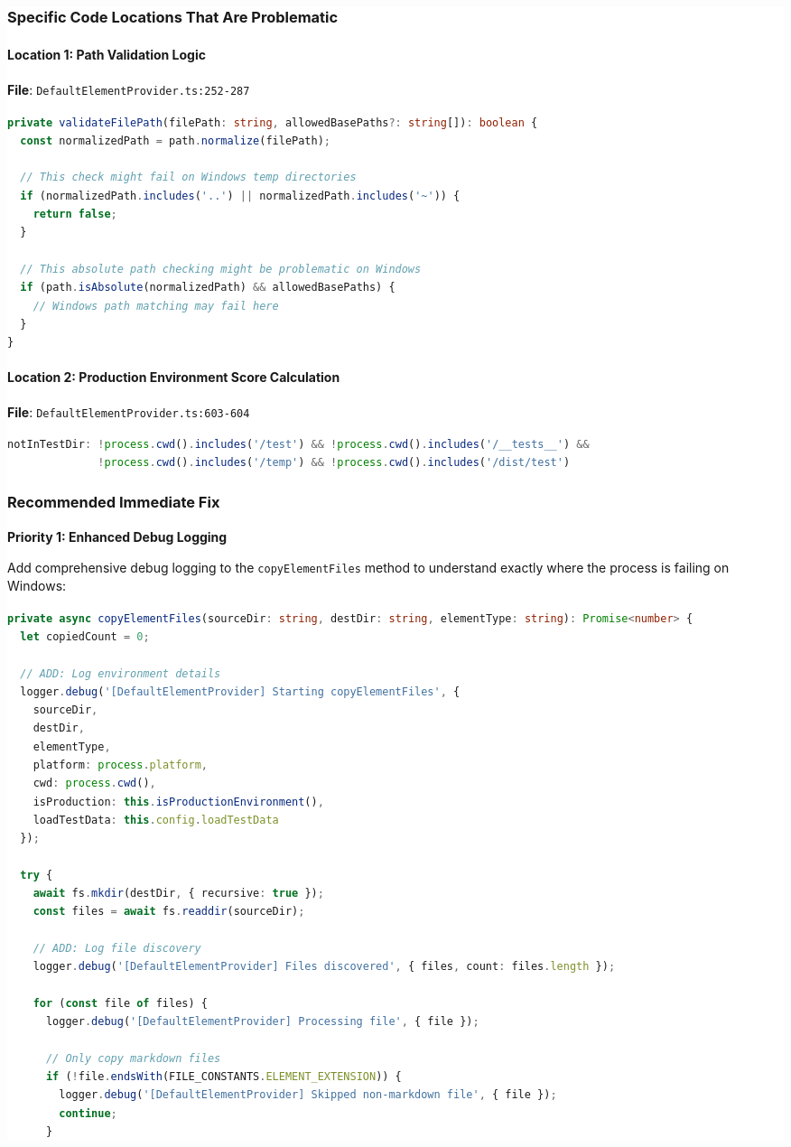 ### Specific Code Locations That Are Problematic

#### Location 1: Path Validation Logic
**File**: `DefaultElementProvider.ts:252-287`
```typescript
private validateFilePath(filePath: string, allowedBasePaths?: string[]): boolean {
  const normalizedPath = path.normalize(filePath);
  
  // This check might fail on Windows temp directories
  if (normalizedPath.includes('..') || normalizedPath.includes('~')) {
    return false;
  }
  
  // This absolute path checking might be problematic on Windows
  if (path.isAbsolute(normalizedPath) && allowedBasePaths) {
    // Windows path matching may fail here
  }
}
```

#### Location 2: Production Environment Score Calculation
**File**: `DefaultElementProvider.ts:603-604`
```typescript
notInTestDir: !process.cwd().includes('/test') && !process.cwd().includes('/__tests__') && 
              !process.cwd().includes('/temp') && !process.cwd().includes('/dist/test')
```

### Recommended Immediate Fix

**Priority 1: Enhanced Debug Logging**

Add comprehensive debug logging to the `copyElementFiles` method to understand exactly where the process is failing on Windows:

```typescript
private async copyElementFiles(sourceDir: string, destDir: string, elementType: string): Promise<number> {
  let copiedCount = 0;
  
  // ADD: Log environment details
  logger.debug('[DefaultElementProvider] Starting copyElementFiles', {
    sourceDir,
    destDir, 
    elementType,
    platform: process.platform,
    cwd: process.cwd(),
    isProduction: this.isProductionEnvironment(),
    loadTestData: this.config.loadTestData
  });
  
  try {
    await fs.mkdir(destDir, { recursive: true });
    const files = await fs.readdir(sourceDir);
    
    // ADD: Log file discovery
    logger.debug('[DefaultElementProvider] Files discovered', { files, count: files.length });
    
    for (const file of files) {
      logger.debug('[DefaultElementProvider] Processing file', { file });
      
      // Only copy markdown files
      if (!file.endsWith(FILE_CONSTANTS.ELEMENT_EXTENSION)) {
        logger.debug('[DefaultElementProvider] Skipped non-markdown file', { file });
        continue;
      }
```